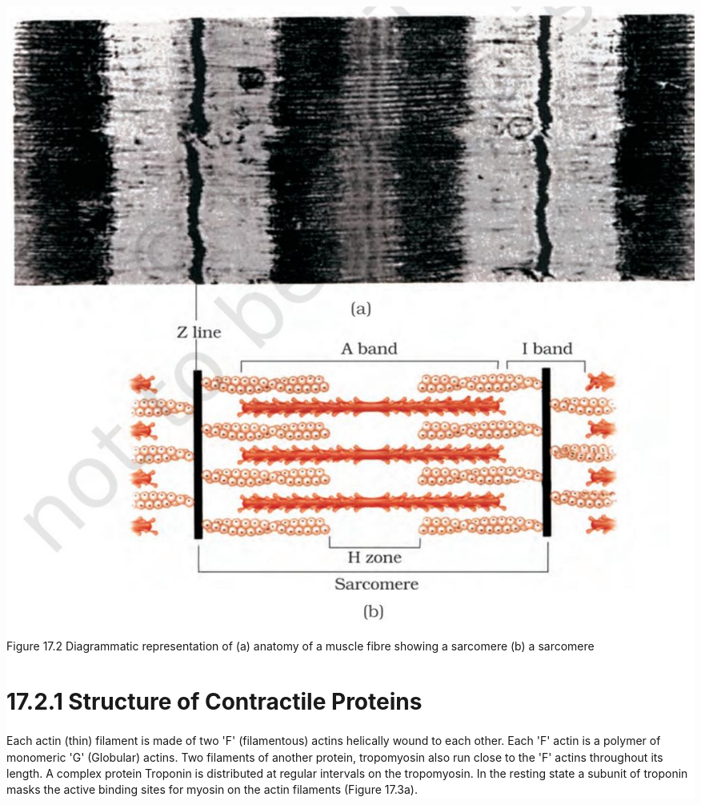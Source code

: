 ![](_page_3_Figure_2.jpeg)

Figure 17.2 Diagrammatic representation of (a) anatomy of a muscle fibre showing a sarcomere (b) a sarcomere

# 17.2.1 Structure of Contractile Proteins

Each actin (thin) filament is made of two 'F' (filamentous) actins helically wound to each other. Each 'F' actin is a polymer of monomeric 'G' (Globular) actins. Two filaments of another protein, tropomyosin also run close to the 'F' actins throughout its length. A complex protein Troponin is distributed at regular intervals on the tropomyosin. In the resting state a subunit of troponin masks the active binding sites for myosin on the actin filaments (Figure 17.3a).
